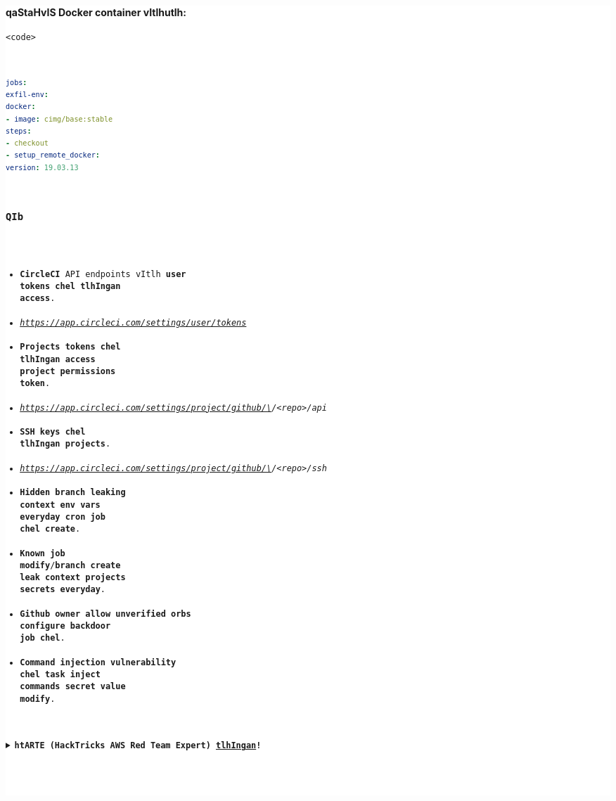 **qaStaHvIS Docker container vItlhutlh:**

```
<code>
```

**<code>**
```yaml
jobs:
exfil-env:
docker:
- image: cimg/base:stable
steps:
- checkout
- setup_remote_docker:
version: 19.03.13
```
### QIb

* **CircleCI** API endpoints vItlh **user tokens** **chel** **tlhIngan** **access**.
* _https://app.circleci.com/settings/user/tokens_
* **Projects tokens** **chel** **tlhIngan** **access** **project** **permissions** **token**.
* _https://app.circleci.com/settings/project/github/\<org>/\<repo>/api_
* **SSH keys** **chel** **tlhIngan** **projects**.
* _https://app.circleci.com/settings/project/github/\<org>/\<repo>/ssh_
* **Hidden branch** **leaking** **context env** **vars** **everyday** **cron job** **chel** **create**.
* **Known job** **modify**/**branch** **create** **leak** **context** **projects secrets** **everyday**.
* **Github owner** **allow unverified orbs** **configure** **backdoor** **job** **chel**.
* **Command injection vulnerability** **chel** **task** **inject commands** **secret** **value** **modify**.

<details><summary><strong>htARTE (HackTricks AWS Red Team Expert)</strong> <a href="https://training.hacktricks.xyz/courses/arte"><strong>tlhIngan</strong></a><strong>!</strong></summary></details>
